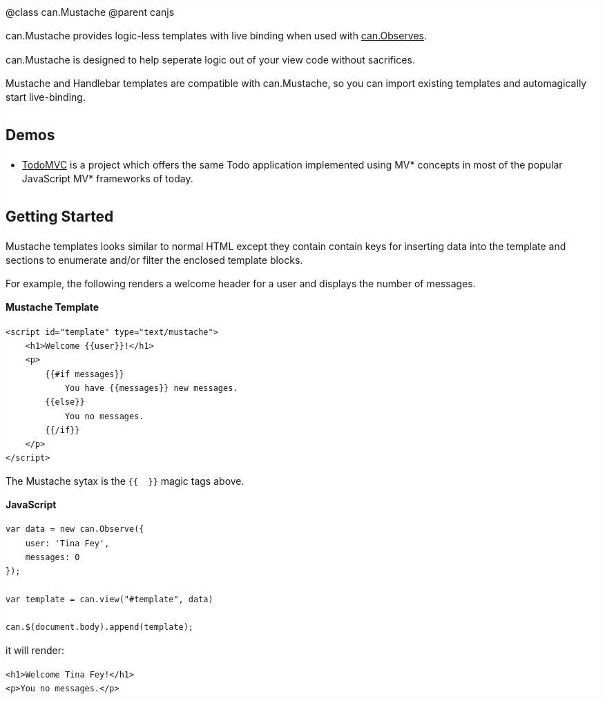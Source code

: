 @class can.Mustache
@parent canjs

can.Mustache provides logic-less templates with live binding when used with [can.Observes](#can_observe).

can.Mustache is designed to help seperate logic out of your view code without
sacrifices.

Mustache and Handlebar templates are compatible with can.Mustache, 
so you can import existing templates and automagically start live-binding.

## Demos

 - [TodoMVC](http://addyosmani.github.com/todomvc/labs/architecture-examples/canjs/) is a project which offers the same Todo application implemented using MV* concepts in most of the popular JavaScript MV* frameworks of today.

## Getting Started

Mustache templates looks similar to normal HTML except
they contain contain keys for inserting data into the template
and sections to enumerate and/or filter the enclosed template blocks.

For example, the following renders a welcome header for
a user and displays the number of messages.

__Mustache Template__

	<script id="template" type="text/mustache">
		<h1>Welcome {{user}}!</h1>
		<p>
			{{#if messages}}
				You have {{messages}} new messages.
			{{else}}
				You no messages.
			{{/if}}
		</p>
	</script>

The Mustache sytax is the `{{  }}` magic tags above.

__JavaScript__

	var data = new can.Observe({
		user: 'Tina Fey',
		messages: 0
	});

	var template = can.view("#template", data)

	can.$(document.body).append(template);

it will render:

	<h1>Welcome Tina Fey!</h1>
	<p>You no messages.</p>
